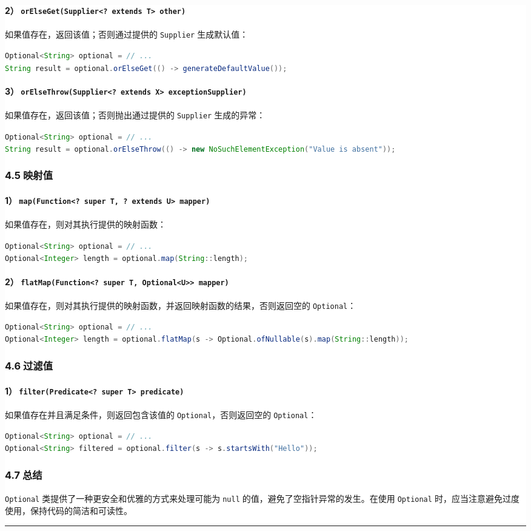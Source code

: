 #### 2） `orElseGet(Supplier<? extends T> other)`

如果值存在，返回该值；否则通过提供的 `Supplier` 生成默认值：

```java
Optional<String> optional = // ...
String result = optional.orElseGet(() -> generateDefaultValue());
```

#### 3） `orElseThrow(Supplier<? extends X> exceptionSupplier)`

如果值存在，返回该值；否则抛出通过提供的 `Supplier` 生成的异常：

```java
Optional<String> optional = // ...
String result = optional.orElseThrow(() -> new NoSuchElementException("Value is absent"));
```

### 4.5 映射值

#### 1） `map(Function<? super T, ? extends U> mapper)`

如果值存在，则对其执行提供的映射函数：

```java
Optional<String> optional = // ...
Optional<Integer> length = optional.map(String::length);
```

#### 2） `flatMap(Function<? super T, Optional<U>> mapper)`

如果值存在，则对其执行提供的映射函数，并返回映射函数的结果，否则返回空的 `Optional`：

```java
Optional<String> optional = // ...
Optional<Integer> length = optional.flatMap(s -> Optional.ofNullable(s).map(String::length));
```

### 4.6 过滤值

#### 1） `filter(Predicate<? super T> predicate)`

如果值存在并且满足条件，则返回包含该值的 `Optional`，否则返回空的 `Optional`：

```java
Optional<String> optional = // ...
Optional<String> filtered = optional.filter(s -> s.startsWith("Hello"));
```

### 4.7 总结

`Optional` 类提供了一种更安全和优雅的方式来处理可能为 `null` 的值，避免了空指针异常的发生。在使用 `Optional` 时，应当注意避免过度使用，保持代码的简洁和可读性。

---

